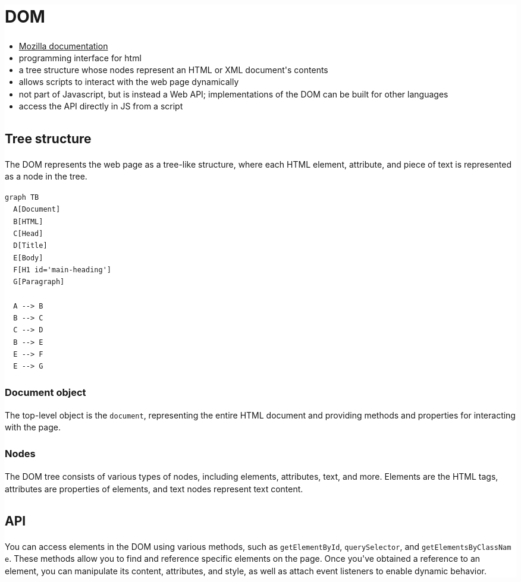 # DOM

* [Mozilla documentation](https://developer.mozilla.org/en-US/docs/Web/API/Document_Object_Model)
* programming interface for html
* a tree structure whose nodes represent an HTML or XML document's contents
* allows scripts to interact with the web page dynamically
* not part of Javascript, but is instead a Web API; implementations of the DOM can be built for other languages
* access the API directly in JS from a script


## Tree structure

The DOM represents the web page as a tree-like structure, where each HTML element, attribute, and piece of text is represented as a node in the tree.

```mermaid
graph TB
  A[Document]
  B[HTML]
  C[Head]
  D[Title]
  E[Body]
  F[H1 id='main-heading']
  G[Paragraph]
  
  A --> B
  B --> C
  C --> D
  B --> E
  E --> F
  E --> G

```

### Document object

The top-level object is the `document`, representing the entire HTML document and providing methods and properties for interacting with the page.

### Nodes

The DOM tree consists of various types of nodes, including elements, attributes, text, and more. Elements are the HTML tags, attributes are properties of elements, and text nodes represent text content.

## API

You can access elements in the DOM using various methods, such as `getElementById`, `querySelector`, and `getElementsByClassName`. These methods allow you to find and reference specific elements on the page. Once you've obtained a reference to an element, you can manipulate its content, attributes, and style, as well as attach event listeners to enable dynamic behavior.
